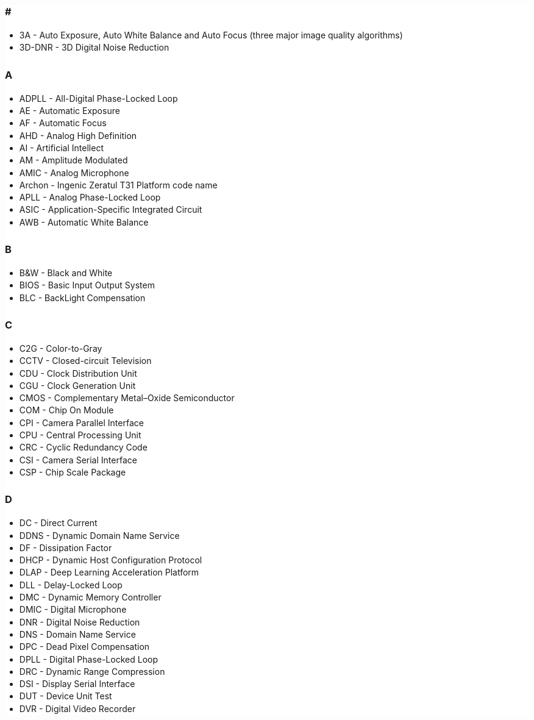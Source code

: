 ### \#

- 3A - Auto Exposure, Auto White Balance and Auto Focus (three major image quality algorithms)
- 3D-DNR - 3D Digital Noise Reduction
 
### A

- ADPLL - All-Digital Phase-Locked Loop
- AE - Automatic Exposure
- AF - Automatic Focus
- AHD - Analog High Definition
- AI - Artificial Intellect
- AM - Amplitude Modulated
- AMIC - Analog Microphone
- Archon - Ingenic Zeratul T31 Platform code name
- APLL - Analog Phase-Locked Loop
- ASIC - Application-Specific Integrated Circuit
- AWB - Automatic White Balance

### B

- B&W - Black and White
- BIOS - Basic Input Output System
- BLC - BackLight Compensation

### C

- C2G - Color-to-Gray
- CCTV - Closed-circuit Television
- CDU - Clock Distribution Unit
- CGU - Clock Generation Unit
- CMOS - Complementary Metal–Oxide Semiconductor
- COM - Chip On Module
- CPI - Camera Parallel Interface
- CPU - Central Processing Unit
- CRC - Cyclic Redundancy Code
- CSI - Camera Serial Interface
- CSP - Chip Scale Package

### D

- DC - Direct Current
- DDNS - Dynamic Domain Name Service
- DF - Dissipation Factor
- DHCP - Dynamic Host Configuration Protocol
- DLAP - Deep Learning Acceleration Platform
- DLL - Delay-Locked Loop
- DMC - Dynamic Memory Controller
- DMIC - Digital Microphone
- DNR - Digital Noise Reduction
- DNS - Domain Name Service
- DPC - Dead Pixel Compensation
- DPLL - Digital Phase-Locked Loop
- DRC - Dynamic Range Compression
- DSI - Display Serial Interface
- DUT - Device Unit Test
- DVR - Digital Video Recorder
